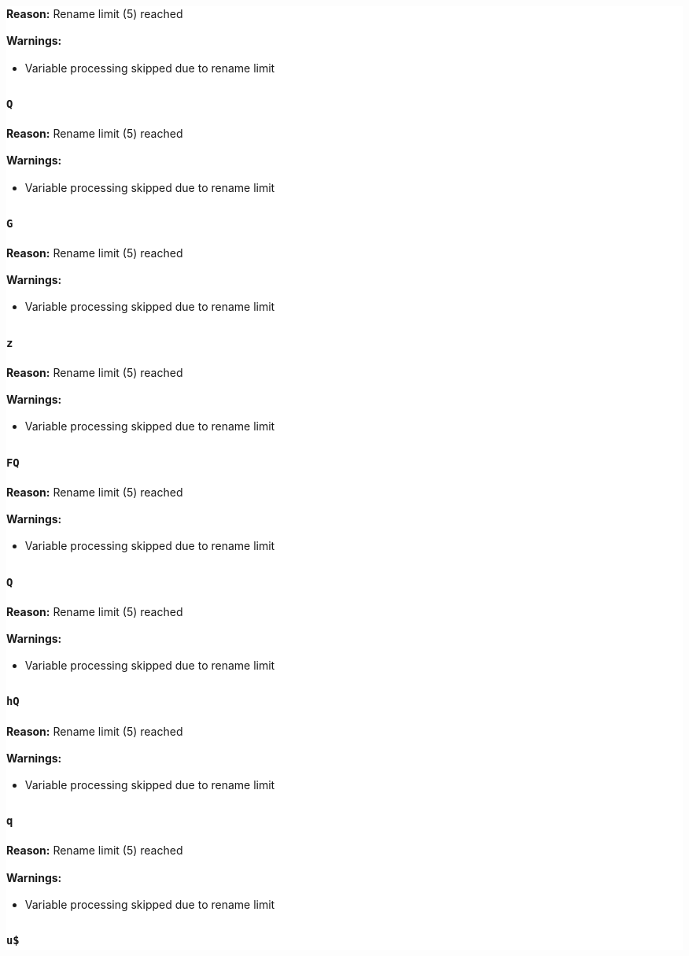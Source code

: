 **Reason:** Rename limit (5) reached

**Warnings:**
- Variable processing skipped due to rename limit

### `Q`

**Reason:** Rename limit (5) reached

**Warnings:**
- Variable processing skipped due to rename limit

### `G`

**Reason:** Rename limit (5) reached

**Warnings:**
- Variable processing skipped due to rename limit

### `z`

**Reason:** Rename limit (5) reached

**Warnings:**
- Variable processing skipped due to rename limit

### `FQ`

**Reason:** Rename limit (5) reached

**Warnings:**
- Variable processing skipped due to rename limit

### `Q`

**Reason:** Rename limit (5) reached

**Warnings:**
- Variable processing skipped due to rename limit

### `hQ`

**Reason:** Rename limit (5) reached

**Warnings:**
- Variable processing skipped due to rename limit

### `q`

**Reason:** Rename limit (5) reached

**Warnings:**
- Variable processing skipped due to rename limit

### `u$`
